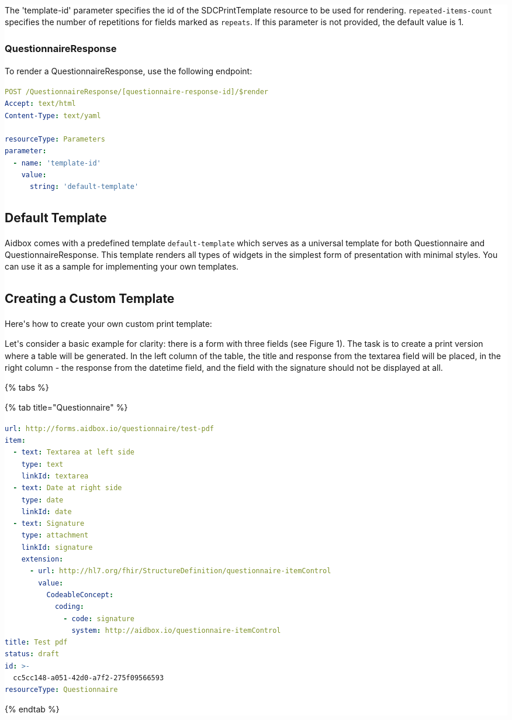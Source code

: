 The 'template-id' parameter specifies the id of the SDCPrintTemplate resource to be used for rendering. `repeated-items-count` specifies the number of repetitions for fields marked as `repeats`. If this parameter is not provided, the default value is 1.

### QuestionnaireResponse

To render a QuestionnaireResponse, use the following endpoint:

```yaml
POST /QuestionnaireResponse/[questionnaire-response-id]/$render
Accept: text/html
Content-Type: text/yaml

resourceType: Parameters
parameter: 
  - name: 'template-id'
    value: 
      string: 'default-template'
```

## Default Template

Aidbox comes with a predefined template `default-template` which serves as a universal template for both Questionnaire and QuestionnaireResponse. This template renders all types of widgets in the simplest form of presentation with minimal styles. You can use it as a sample for implementing your own templates.

## Creating a Custom Template

Here's how to create your own custom print template:

Let's consider a basic example for clarity: there is a form with three fields (see Figure 1). The task is to create a print version where a table will be generated. In the left column of the table, the title and response from the textarea field will be placed, in the right column - the response from the datetime field, and the field with the signature should not be displayed at all.

{% tabs %}

{% tab title="Questionnaire" %}
```yaml
url: http://forms.aidbox.io/questionnaire/test-pdf
item:
  - text: Textarea at left side
    type: text
    linkId: textarea
  - text: Date at right side
    type: date
    linkId: date
  - text: Signature
    type: attachment
    linkId: signature
    extension:
      - url: http://hl7.org/fhir/StructureDefinition/questionnaire-itemControl
        value:
          CodeableConcept:
            coding:
              - code: signature
                system: http://aidbox.io/questionnaire-itemControl
title: Test pdf
status: draft
id: >-
  cc5cc148-a051-42d0-a7f2-275f09566593
resourceType: Questionnaire
```
{% endtab %}
